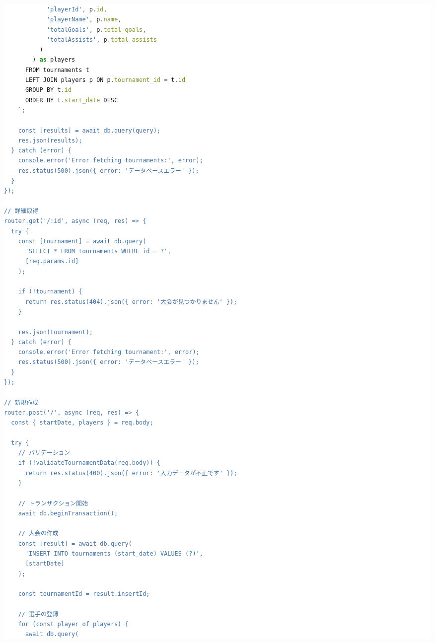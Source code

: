 ```javascript
            'playerId', p.id,
            'playerName', p.name,
            'totalGoals', p.total_goals,
            'totalAssists', p.total_assists
          )
        ) as players
      FROM tournaments t
      LEFT JOIN players p ON p.tournament_id = t.id
      GROUP BY t.id
      ORDER BY t.start_date DESC
    `;
    
    const [results] = await db.query(query);
    res.json(results);
  } catch (error) {
    console.error('Error fetching tournaments:', error);
    res.status(500).json({ error: 'データベースエラー' });
  }
});

// 詳細取得
router.get('/:id', async (req, res) => {
  try {
    const [tournament] = await db.query(
      'SELECT * FROM tournaments WHERE id = ?',
      [req.params.id]
    );
    
    if (!tournament) {
      return res.status(404).json({ error: '大会が見つかりません' });
    }
    
    res.json(tournament);
  } catch (error) {
    console.error('Error fetching tournament:', error);
    res.status(500).json({ error: 'データベースエラー' });
  }
});

// 新規作成
router.post('/', async (req, res) => {
  const { startDate, players } = req.body;
  
  try {
    // バリデーション
    if (!validateTournamentData(req.body)) {
      return res.status(400).json({ error: '入力データが不正です' });
    }
    
    // トランザクション開始
    await db.beginTransaction();
    
    // 大会の作成
    const [result] = await db.query(
      'INSERT INTO tournaments (start_date) VALUES (?)',
      [startDate]
    );
    
    const tournamentId = result.insertId;
    
    // 選手の登録
    for (const player of players) {
      await db.query(
```